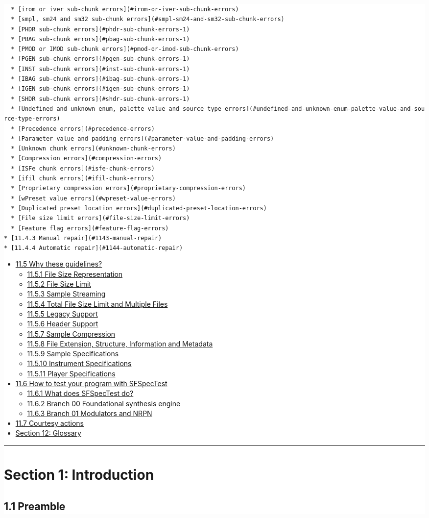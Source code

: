      * [irom or iver sub-chunk errors](#irom-or-iver-sub-chunk-errors)
      * [smpl, sm24 and sm32 sub-chunk errors](#smpl-sm24-and-sm32-sub-chunk-errors)
      * [PHDR sub-chunk errors](#phdr-sub-chunk-errors-1)
      * [PBAG sub-chunk errors](#pbag-sub-chunk-errors-1)
      * [PMOD or IMOD sub-chunk errors](#pmod-or-imod-sub-chunk-errors)
      * [PGEN sub-chunk errors](#pgen-sub-chunk-errors-1)
      * [INST sub-chunk errors](#inst-sub-chunk-errors-1)
      * [IBAG sub-chunk errors](#ibag-sub-chunk-errors-1)
      * [IGEN sub-chunk errors](#igen-sub-chunk-errors-1)
      * [SHDR sub-chunk errors](#shdr-sub-chunk-errors-1)
      * [Undefined and unknown enum, palette value and source type errors](#undefined-and-unknown-enum-palette-value-and-source-type-errors)
      * [Precedence errors](#precedence-errors)
      * [Parameter value and padding errors](#parameter-value-and-padding-errors)
      * [Unknown chunk errors](#unknown-chunk-errors)
      * [Compression errors](#compression-errors)
      * [ISFe chunk errors](#isfe-chunk-errors)
      * [ifil chunk errors](#ifil-chunk-errors)
      * [Proprietary compression errors](#proprietary-compression-errors)
      * [wPreset value errors](#wpreset-value-errors)
      * [Duplicated preset location errors](#duplicated-preset-location-errors)
      * [File size limit errors](#file-size-limit-errors)
      * [Feature flag errors](#feature-flag-errors)
    * [11.4.3 Manual repair](#1143-manual-repair)
    * [11.4.4 Automatic repair](#1144-automatic-repair)
  * [11.5 Why these guidelines?](#115-why-these-guidelines)
    * [11.5.1 File Size Representation](#1151-file-size-representation)
    * [11.5.2 File Size Limit](#1152-file-size-limit)
    * [11.5.3 Sample Streaming](#1153-sample-streaming)
    * [11.5.4 Total File Size Limit and Multiple Files](#1154-total-file-size-limit-and-multiple-files)
    * [11.5.5 Legacy Support](#1155-legacy-support)
    * [11.5.6 Header Support](#1156-header-support)
    * [11.5.7 Sample Compression](#1157-sample-compression)
    * [11.5.8 File Extension, Structure, Information and Metadata](#1158-file-extension-structure-information-and-metadata)
    * [11.5.9 Sample Specifications](#1159-sample-specifications)
    * [11.5.10 Instrument Specifications](#11510-instrument-specifications)
    * [11.5.11 Player Specifications](#11511-player-specifications)
  * [11.6 How to test your program with SFSpecTest](#116-how-to-test-your-program-with-sfspectest)
    * [11.6.1 What does SFSpecTest do?](#1161-what-does-sfspectest-do)
    * [11.6.2 Branch 00 Foundational synthesis engine](#1162-branch-00-foundational-synthesis-engine)
    * [11.6.3 Branch 01 Modulators and NRPN](#1163-branch-01-modulators-and-nrpn)
  * [11.7 Courtesy actions](#117-courtesy-actions)
* [Section 12: Glossary](#section-12-glossary)


---

# Section 1: Introduction

## 1.1 Preamble
